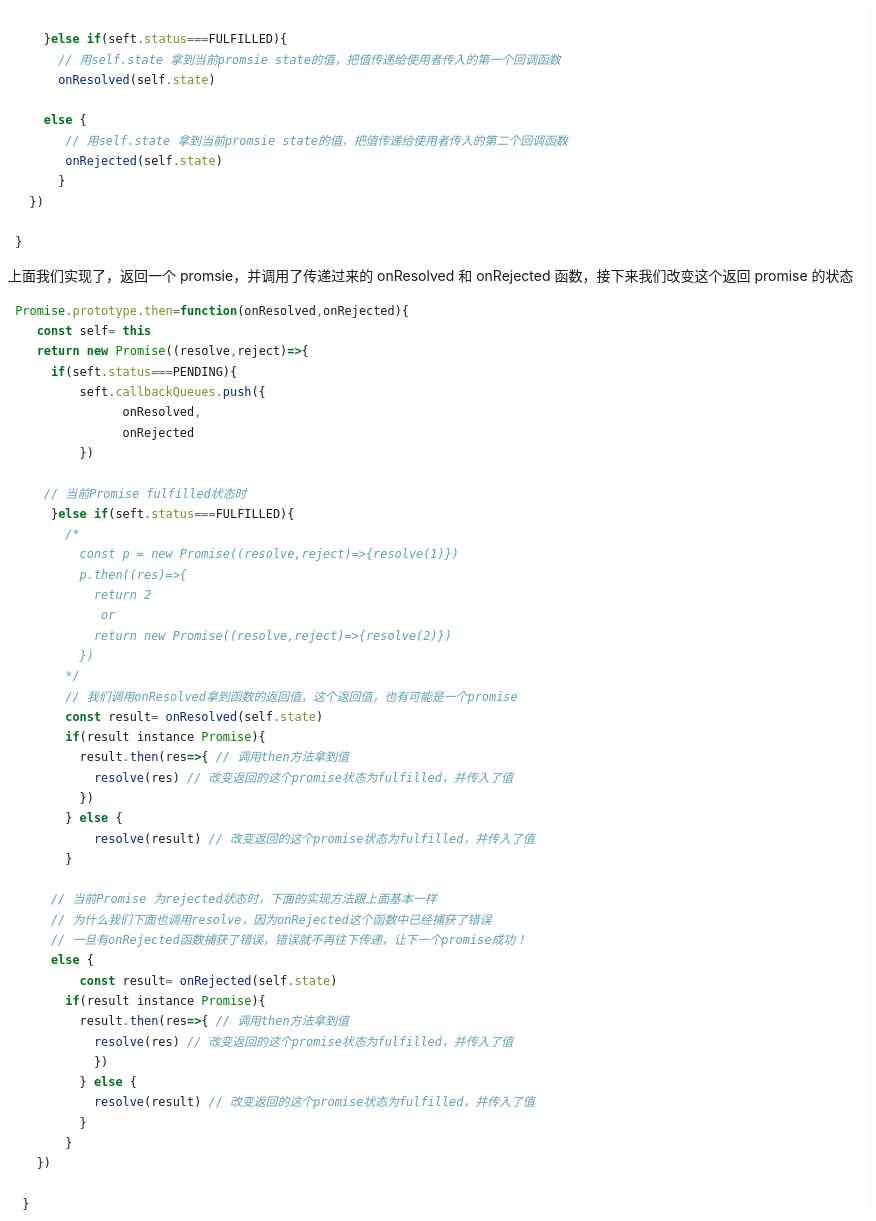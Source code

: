 ```js

     }else if(seft.status===FULFILLED){
       // 用self.state 拿到当前promsie state的值，把值传递给使用者传入的第一个回调函数
       onResolved(self.state)

     else {
        // 用self.state 拿到当前promsie state的值，把值传递给使用者传入的第二个回调函数
        onRejected(self.state)
       }
   })

 }

```

上面我们实现了，返回一个 promsie，并调用了传递过来的 onResolved 和 onRejected 函数，接下来我们改变这个返回 promise 的状态

```js
 Promise.prototype.then=function(onResolved,onRejected){
    const self= this
    return new Promise((resolve,reject)=>{
      if(seft.status===PENDING){
          seft.callbackQueues.push({
                onResolved,
                onRejected
          })

     // 当前Promise fulfilled状态时
      }else if(seft.status===FULFILLED){
        /*
          const p = new Promise((resolve,reject)=>{resolve(1)})
          p.then((res)=>{
            return 2
             or
            return new Promise((resolve,reject)=>{resolve(2)})
          })
        */
        // 我们调用onResolved拿到函数的返回值，这个返回值，也有可能是一个promise
        const result= onResolved(self.state)
        if(result instance Promise){
          result.then(res=>{ // 调用then方法拿到值
            resolve(res) // 改变返回的这个promise状态为fulfilled，并传入了值
          })
        } else {
            resolve(result) // 改变返回的这个promise状态为fulfilled，并传入了值
        }

      // 当前Promise 为rejected状态时，下面的实现方法跟上面基本一样
      // 为什么我们下面也调用resolve，因为onRejected这个函数中已经捕获了错误
      // 一旦有onRejected函数捕获了错误，错误就不再往下传递，让下一个promise成功！
      else {
          const result= onRejected(self.state)
        if(result instance Promise){
          result.then(res=>{ // 调用then方法拿到值
            resolve(res) // 改变返回的这个promise状态为fulfilled，并传入了值
            })
          } else {
            resolve(result) // 改变返回的这个promise状态为fulfilled，并传入了值
          }
        }
    })

  }
```
